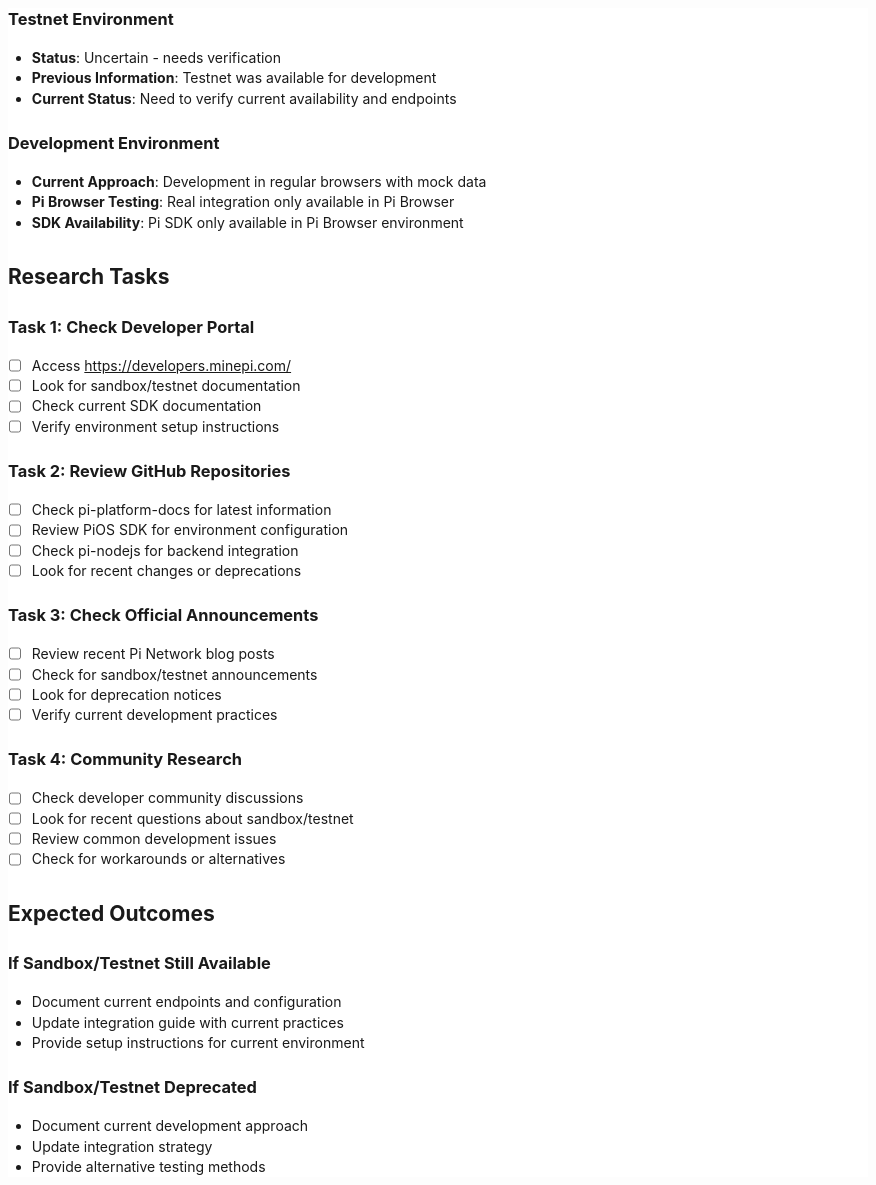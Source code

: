 ### Testnet Environment
- **Status**: Uncertain - needs verification  
- **Previous Information**: Testnet was available for development
- **Current Status**: Need to verify current availability and endpoints

### Development Environment
- **Current Approach**: Development in regular browsers with mock data
- **Pi Browser Testing**: Real integration only available in Pi Browser
- **SDK Availability**: Pi SDK only available in Pi Browser environment

## Research Tasks

### Task 1: Check Developer Portal
- [ ] Access https://developers.minepi.com/
- [ ] Look for sandbox/testnet documentation
- [ ] Check current SDK documentation
- [ ] Verify environment setup instructions

### Task 2: Review GitHub Repositories
- [ ] Check pi-platform-docs for latest information
- [ ] Review PiOS SDK for environment configuration
- [ ] Check pi-nodejs for backend integration
- [ ] Look for recent changes or deprecations

### Task 3: Check Official Announcements
- [ ] Review recent Pi Network blog posts
- [ ] Check for sandbox/testnet announcements
- [ ] Look for deprecation notices
- [ ] Verify current development practices

### Task 4: Community Research
- [ ] Check developer community discussions
- [ ] Look for recent questions about sandbox/testnet
- [ ] Review common development issues
- [ ] Check for workarounds or alternatives

## Expected Outcomes

### If Sandbox/Testnet Still Available
- Document current endpoints and configuration
- Update integration guide with current practices
- Provide setup instructions for current environment

### If Sandbox/Testnet Deprecated
- Document current development approach
- Update integration strategy
- Provide alternative testing methods
